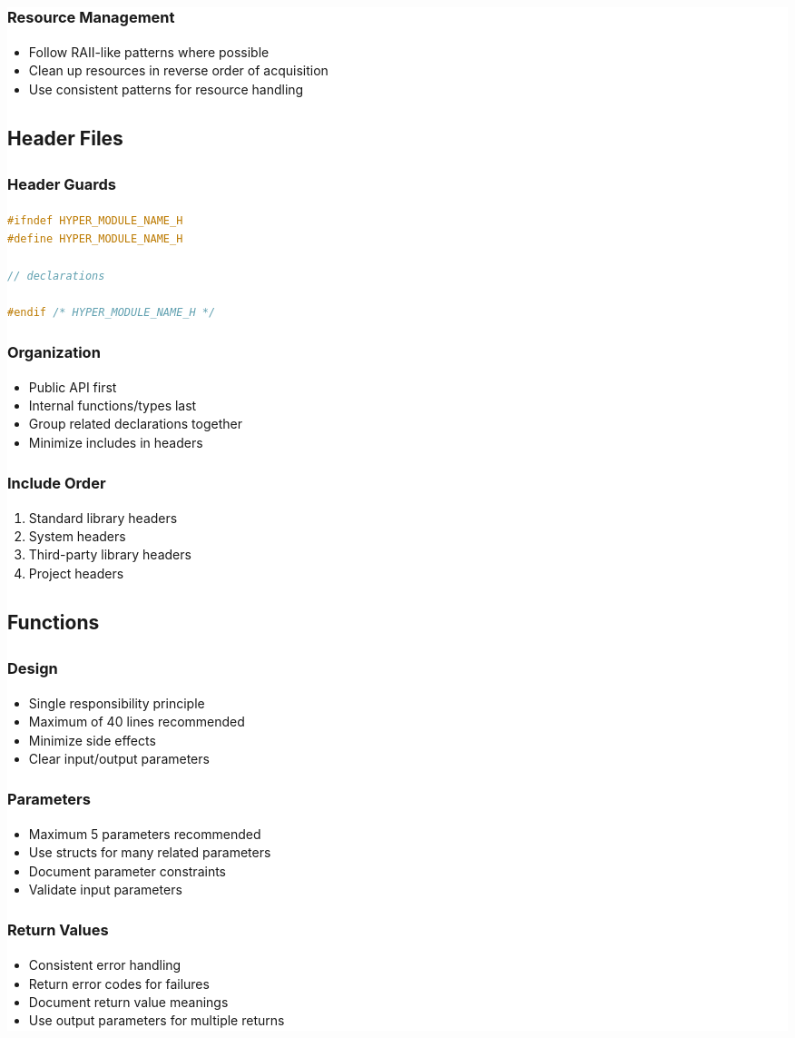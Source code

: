 ### Resource Management
- Follow RAII-like patterns where possible
- Clean up resources in reverse order of acquisition
- Use consistent patterns for resource handling

## Header Files

### Header Guards
```c
#ifndef HYPER_MODULE_NAME_H
#define HYPER_MODULE_NAME_H

// declarations

#endif /* HYPER_MODULE_NAME_H */
```

### Organization
- Public API first
- Internal functions/types last
- Group related declarations together
- Minimize includes in headers

### Include Order
1. Standard library headers
2. System headers
3. Third-party library headers
4. Project headers

## Functions

### Design
- Single responsibility principle
- Maximum of 40 lines recommended
- Minimize side effects
- Clear input/output parameters

### Parameters
- Maximum 5 parameters recommended
- Use structs for many related parameters
- Document parameter constraints
- Validate input parameters

### Return Values
- Consistent error handling
- Return error codes for failures
- Document return value meanings
- Use output parameters for multiple returns

